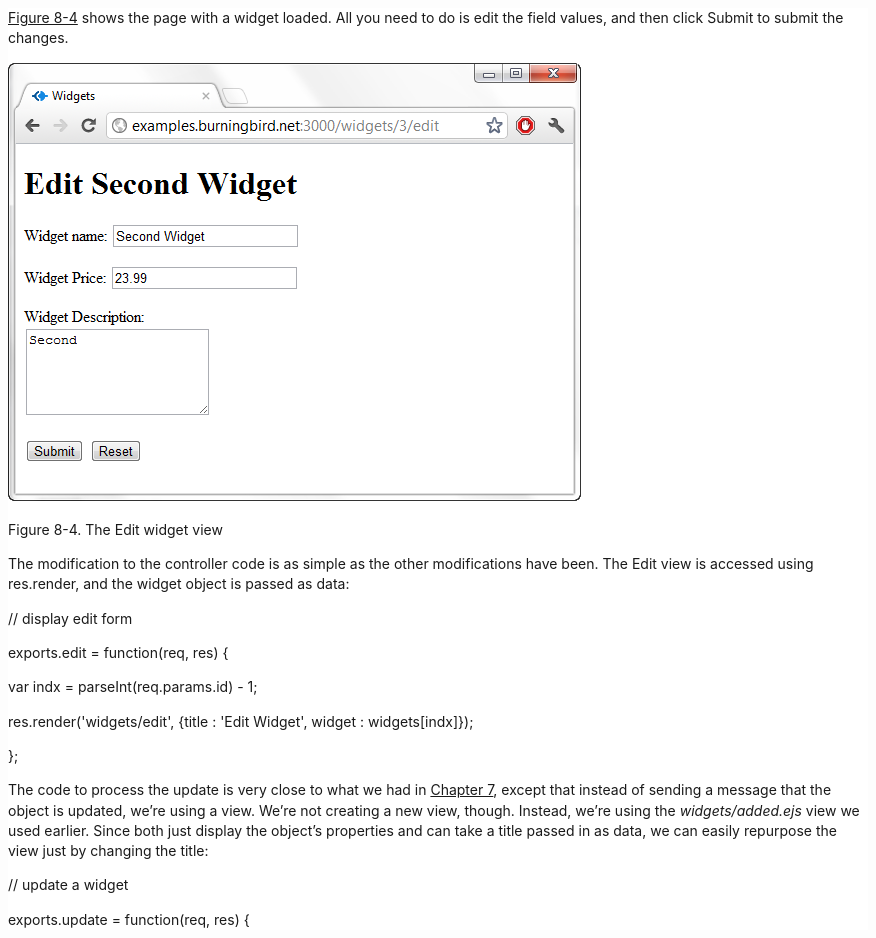 </p>

</form>

</body>

[Figure 8-4](\l) shows the page with a widget loaded. All you need to do is edit the field values, and then click Submit to submit the changes.

![](Chapter%208%20764f915f68a046a1ac7ba7ba412f2764/image4.png)

Figure 8-4. The Edit widget view

The modification to the controller code is as simple as the other modifications have been. The Edit view is accessed using res.render, and the widget object is passed as data:

// display edit form

exports.edit = function(req, res) {

var indx = parseInt(req.params.id) - 1;

res.render('widgets/edit', {title : 'Edit Widget', widget : widgets[indx]});

};

The code to process the update is very close to what we had in [Chapter 7](\l), except that instead of sending a message that the object is updated, we’re using a view. We’re not creating a new view, though. Instead, we’re using the *widgets/added.ejs* view we used earlier. Since both just display the object’s properties and can take a title passed in as data, we can easily repurpose the view just by changing the title:

// update a widget

exports.update = function(req, res) {
